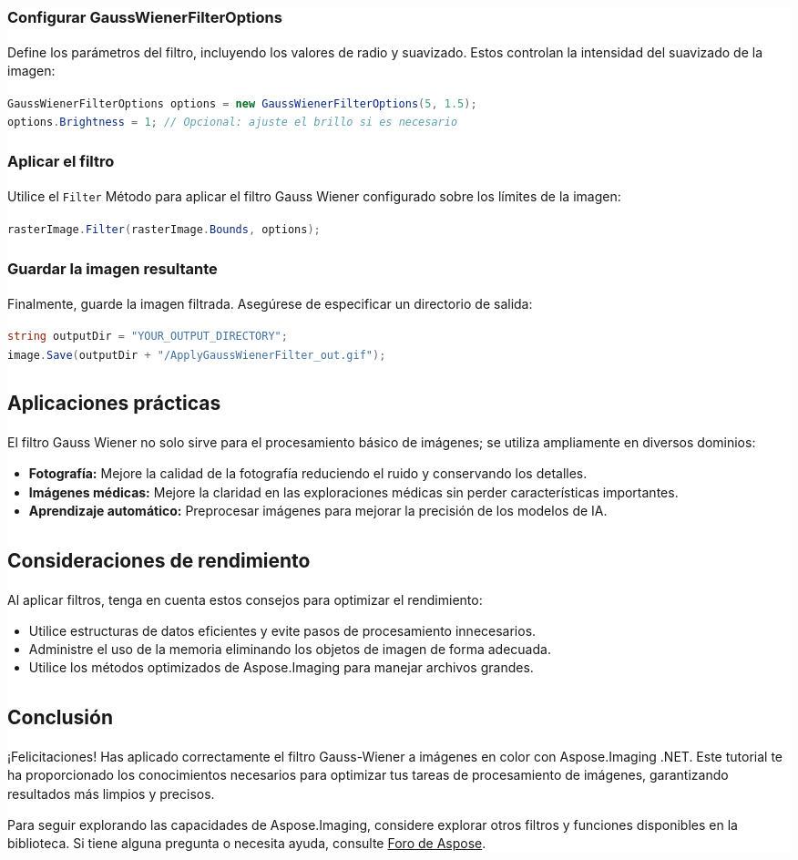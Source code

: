 ### Configurar GaussWienerFilterOptions

Define los parámetros del filtro, incluyendo los valores de radio y suavizado. Estos controlan la intensidad del suavizado de la imagen:

```csharp
GaussWienerFilterOptions options = new GaussWienerFilterOptions(5, 1.5);
options.Brightness = 1; // Opcional: ajuste el brillo si es necesario
```

### Aplicar el filtro

Utilice el `Filter` Método para aplicar el filtro Gauss Wiener configurado sobre los límites de la imagen:

```csharp
rasterImage.Filter(rasterImage.Bounds, options);
```

### Guardar la imagen resultante

Finalmente, guarde la imagen filtrada. Asegúrese de especificar un directorio de salida:

```csharp
string outputDir = "YOUR_OUTPUT_DIRECTORY";
image.Save(outputDir + "/ApplyGaussWienerFilter_out.gif");
```

## Aplicaciones prácticas

El filtro Gauss Wiener no solo sirve para el procesamiento básico de imágenes; se utiliza ampliamente en diversos dominios:
- **Fotografía:** Mejore la calidad de la fotografía reduciendo el ruido y conservando los detalles.
- **Imágenes médicas:** Mejore la claridad en las exploraciones médicas sin perder características importantes.
- **Aprendizaje automático:** Preprocesar imágenes para mejorar la precisión de los modelos de IA.

## Consideraciones de rendimiento

Al aplicar filtros, tenga en cuenta estos consejos para optimizar el rendimiento:
- Utilice estructuras de datos eficientes y evite pasos de procesamiento innecesarios.
- Administre el uso de la memoria eliminando los objetos de imagen de forma adecuada.
- Utilice los métodos optimizados de Aspose.Imaging para manejar archivos grandes.

## Conclusión

¡Felicitaciones! Has aplicado correctamente el filtro Gauss-Wiener a imágenes en color con Aspose.Imaging .NET. Este tutorial te ha proporcionado los conocimientos necesarios para optimizar tus tareas de procesamiento de imágenes, garantizando resultados más limpios y precisos.

Para seguir explorando las capacidades de Aspose.Imaging, considere explorar otros filtros y funciones disponibles en la biblioteca. Si tiene alguna pregunta o necesita ayuda, consulte [Foro de Aspose](https://forum.aspose.com/c/imaging/10).
